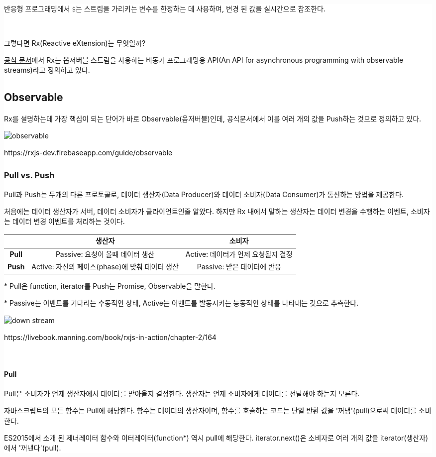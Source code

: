 반응형 프로그래밍에서 `$`는 스트림을 가리키는 변수를 한정하는 데 사용하며, 변경 된 값을 실시간으로 참조한다.

<br />

그렇다면 Rx(Reactive eXtension)는 무엇일까?

<a href="http://reactivex.io" target="_blank">공식 문서</a>에서 Rx는 <span class="bold">옵저버블 스트림을 사용하는 비동기 프로그래밍용 API(<span class="variable">An API for asynchronous programming
with observable streams</span>)</span>라고 정의하고 있다.

## Observable

Rx를 설명하는데 가장 핵심이 되는 단어가 바로 <span class="definition">Observable(옵저버블)</span>인데, 공식문서에서 이를 여러 개의 값을 Push하는 것으로 정의하고 있다.

<div class="img-div">
  <img src="https://user-images.githubusercontent.com/58619071/193442526-5df051dd-a765-4c46-8be7-c0a86d4e5387.png" alt="observable">
  <p>https://rxjs-dev.firebaseapp.com/guide/observable</p>
</div>

### Pull vs. Push

Pull과 Push는 두개의 다른 프로토콜로, <span class="definition">데이터 생산자(Data Producer)</span>와 <span class="definition">데이터 소비자(Data Consumer)</span>가 통신하는 방법을 제공한다.

처음에는 데이터 생산자가 서버, 데이터 소비자가 클라이언트인줄 알았다. 하지만 Rx 내에서 말하는 생산자는 <span class="underline">데이터 변경을 수행하는 이벤트</span>, 소비자는 <span class="underline">데이터 변경 이벤트를 처리하는 것</span>이다.

|          |                     생산자                      |               소비자                |
| :------: | :---------------------------------------------: | :---------------------------------: |
| **Pull** |        Passive: 요청이 올때 데이터 생산         | Active: 데이터가 언제 요청될지 결정 |
| **Push** | Active: 자신의 페이스(phase)에 맞춰 데이터 생산 |     Passive: 받은 데이터에 반응     |

<div class="explain">
  <p>* Pull은 function, iterator를 Push는 Promise, Observable을 말한다.</p>
  <p>* Passive는 이벤트를 기다리는 수동적인 상태, Active는 이벤트를 발동시키는 능동적인 상태를 나타내는 것으로 추측한다.</p>
</div>

<div class="img-refer">
  <img src="https://drek4537l1klr.cloudfront.net/daniels/Figures/02fig12_alt.jpg" alt="down stream">
  <p>https://livebook.manning.com/book/rxjs-in-action/chapter-2/164</p>
</div>

<br />

#### Pull

Pull은 소비자가 언제 생산자에서 데이터를 받아올지 결정한다. 생산자는 언제 소비자에게 데이터를 전달해야 하는지 모른다.

자바스크립트의 모든 함수는 Pull에 해당한다. 함수는 데이터의 생산자이며, 함수를 호출하는 코드는 단일 반환 값을 '꺼냄'(pull)으로써 데이터를 소비한다.

ES2015에서 소개 된 제너레이터 함수와 이터레이터(<span class="return">function\*</span>) 역시 pull에 해당한다. <span class="return">iterator.next()</span>은 소비자로 여러 개의 값을 iterator(생산자)에서 '꺼낸다'(pull).
